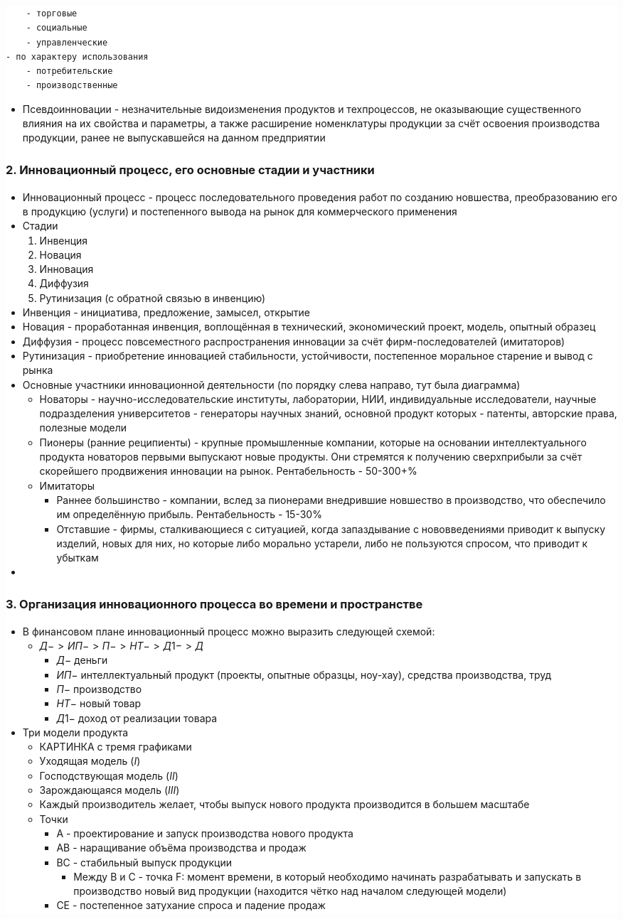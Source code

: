 		- торговые
		- социальные
		- управленческие
	- по характеру использования
		- потребительские
		- производственные
- Псевдоинновации - незначительные видоизменения продуктов и техпроцессов, не оказывающие существенного влияния на их свойства и параметры, а также расширение номенклатуры продукции за счёт освоения производства продукции, ранее не выпускавшейся на данном предприятии
### 2. Инновационный процесс, его основные стадии и участники
- Инновационный процесс - процесс последовательного проведения работ по созданию новшества, преобразованию его в продукцию (услуги) и постепенного вывода на рынок для коммерческого применения
- Стадии
	1. Инвенция
	2. Новация
	3. Инновация
	4. Диффузия
	5. Рутинизация (с обратной связью в инвенцию)
- Инвенция - инициатива, предложение, замысел, открытие
- Новация - проработанная инвенция, воплощённая в технический, экономический проект, модель, опытный образец
- Диффузия - процесс повсеместного распространения инновации за счёт фирм-последователей (имитаторов)
- Рутинизация - приобретение инновацией стабильности, устойчивости, постепенное моральное старение и вывод с рынка
- Основные участники инновационной деятельности (по порядку слева направо, тут была диаграмма)
	- Новаторы - научно-исследовательские институты, лаборатории, НИИ, индивидуальные исследователи, научные подразделения университетов - генераторы научных знаний, основной продукт которых - патенты, авторские права, полезные модели
	- Пионеры (ранние реципиенты) - крупные промышленные компании, которые на основании интеллектуального продукта новаторов первыми выпускают новые продукты. Они стремятся к получению сверхприбыли за счёт скорейшего продвижения инновации на рынок. Рентабельность - 50-300+%
	- Имитаторы
		- Раннее большинство - компании, вслед за пионерами внедрившие новшество в производство, что обеспечило им определённую прибыль. Рентабельность - 15-30%
		- Отставшие - фирмы, сталкивающиеся с ситуацией, когда запаздывание с нововведениями приводит к выпуску изделий, новых для них, но которые либо морально устарели, либо не пользуются спросом, что приводит к убыткам
- 
### 3. Организация инновационного процесса во времени и пространстве
- В финансовом плане инновационный процесс можно выразить следующей схемой:
	- $Д -> ИП -> П -> НТ -> Д1 -> Д$
		- $Д -$ деньги
		- $ИП -$ интеллектуальный продукт (проекты, опытные образцы, ноу-хау), средства производства, труд
		- $П -$ производство
		- $НТ -$ новый товар
		- $Д1 -$ доход от реализации товара
- Три модели продукта
	- КАРТИНКА с тремя графиками
	- Уходящая модель ($I$)
	- Господствующая модель ($II$)
	- Зарождающаяся модель ($III$)
	- Каждый производитель желает, чтобы выпуск нового продукта производится в большем масштабе
	- Точки
		- A - проектирование и запуск производства нового продукта
		- AB - наращивание объёма производства и продаж
		- BС - стабильный выпуск продукции
			- Между B и C - точка F: момент времени, в который необходимо начинать разрабатывать и запускать в производство новый вид продукции (находится чётко над началом следующей модели)
		- СE - постепенное затухание спроса и падение продаж